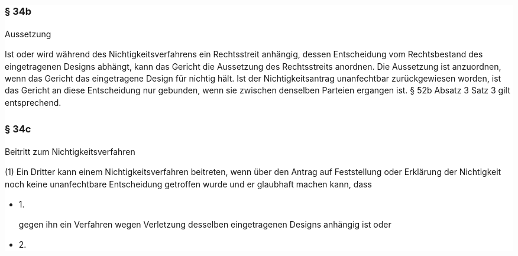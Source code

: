 </div>

<span id="BJNR039010004BJNE007901360.html"></span>

### § 34b  
Aussetzung

<div>

<div class="jnhtml">

<div>

<div class="jurAbsatz">

Ist oder wird während des Nichtigkeitsverfahrens ein Rechtsstreit
anhängig, dessen Entscheidung vom Rechtsbestand des eingetragenen
Designs abhängt, kann das Gericht die Aussetzung des Rechtsstreits
anordnen. Die Aussetzung ist anzuordnen, wenn das Gericht das
eingetragene Design für nichtig hält. Ist der Nichtigkeitsantrag
unanfechtbar zurückgewiesen worden, ist das Gericht an diese
Entscheidung nur gebunden, wenn sie zwischen denselben Parteien ergangen
ist. § 52b Absatz 3 Satz 3 gilt entsprechend.

</div>

</div>

</div>

</div>

<span id="BJNR039010004BJNE008001360.html"></span>

### § 34c  
Beitritt zum Nichtigkeitsverfahren

<div>

<div class="jnhtml">

<div>

<div class="jurAbsatz">

(1) Ein Dritter kann einem Nichtigkeitsverfahren beitreten, wenn über
den Antrag auf Feststellung oder Erklärung der Nichtigkeit noch keine
unanfechtbare Entscheidung getroffen wurde und er glaubhaft machen kann,
dass

  - 1\.
    
    <div>
    
    gegen ihn ein Verfahren wegen Verletzung desselben eingetragenen
    Designs anhängig ist oder
    
    </div>

  - 2\.
    